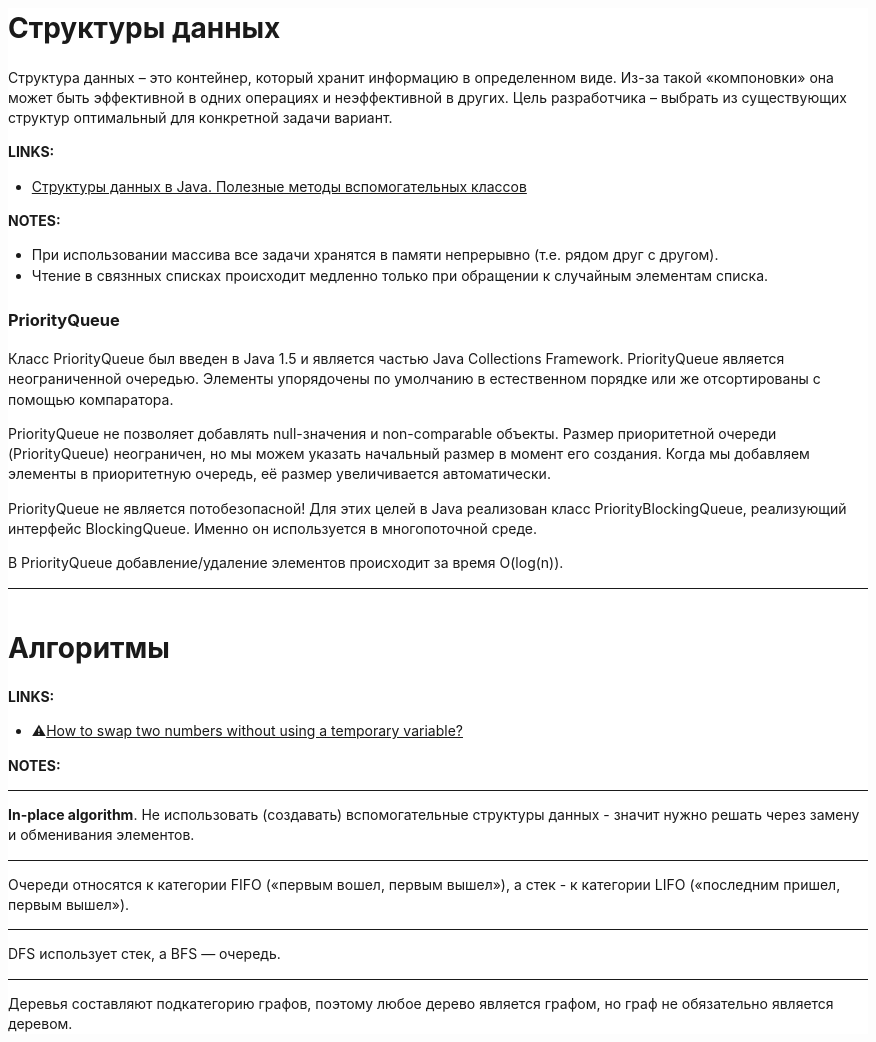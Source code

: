 # Структуры данных
Структура данных – это контейнер, который хранит информацию в определенном виде. Из-за такой «компоновки» она может быть эффективной в одних операциях и неэффективной в других. Цель разработчика – выбрать из существующих структур оптимальный для конкретной задачи вариант.

__LINKS:__
* [Структуры данных в Java. Полезные методы вспомогательных классов](https://habr.com/ru/company/epam_systems/blog/476098/)

__NOTES:__
- При использовании массива все задачи хранятся в памяти непрерывно (т.е. рядом друг с другом).
- Чтение в связнных списках происходит медленно только при обращении к случайным элементам списка.

### PriorityQueue
Класс PriorityQueue был введен в Java 1.5 и является частью Java Collections Framework. PriorityQueue является неограниченной очередью. Элементы упорядочены по умолчанию в естественном порядке или же отсортированы с помощью компаратора.

PriorityQueue не позволяет добавлять null-значения и non-comparable объекты. Размер приоритетной очереди (PriorityQueue) неограничен, но мы можем указать начальный размер в момент его создания. Когда мы добавляем элементы в приоритетную очередь, её размер увеличивается автоматически.

PriorityQueue не является потобезопасной! Для этих целей в Java реализован класс PriorityBlockingQueue, реализующий интерфейс BlockingQueue. Именно он используется в многопоточной среде.

В PriorityQueue добавление/удаление элементов происходит за время O(log(n)).


***


# Алгоритмы
__LINKS:__
- ⚠️[How to swap two numbers without using a temporary variable?](https://www.geeksforgeeks.org/swap-two-numbers-without-using-temporary-variable/)

__NOTES:__
<hr>

**In-place algorithm**. Не использовать (создавать) вспомогательные структуры данных - значит нужно решать через замену и обменивания элементов.

<hr>

Очереди относятся к категории FIFO («первым вошел, первым вышел»), а стек - к категории LIFO («последним пришел, первым вышел»).

<hr>

DFS использует стек, а BFS — очередь.

<hr>

Деревья составляют подкатегорию графов, поэтому любое дерево является графом, но граф не обязательно является деревом.
